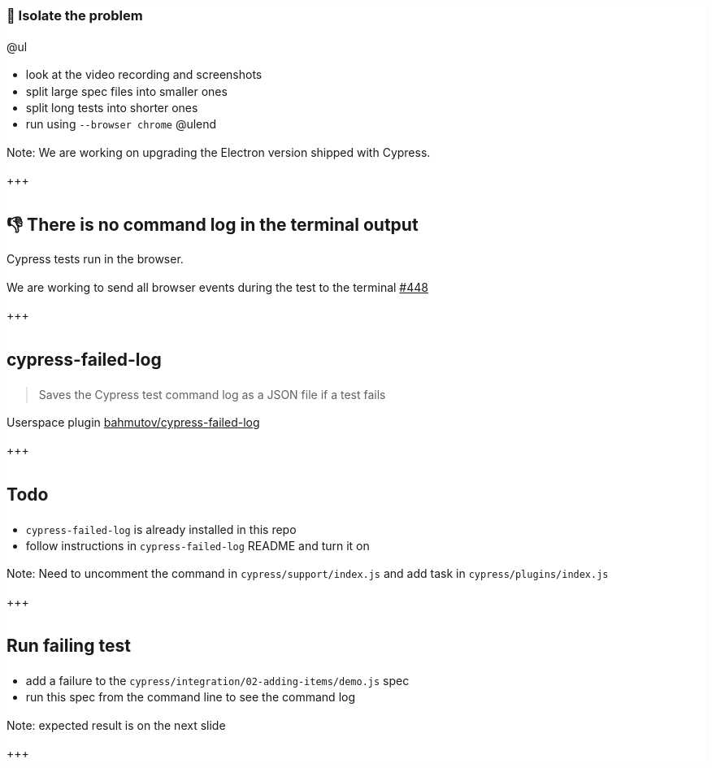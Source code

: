 ### 🔪 Isolate the problem

@ul
- look at the video recording and screenshots
- split large spec files into smaller ones
- split long tests into shorter ones
- run using `--browser chrome`
@ulend

Note:
We are working on upgrading the Electron version shipped with Cypress.

+++
## 👎 There is no command log in the terminal output

Cypress tests run in the browser.

We are working to send all browser events during the test to the terminal [#448](https://github.com/cypress-io/cypress/issues/448)

+++
## cypress-failed-log

> Saves the Cypress test command log as a JSON file if a test fails

Userspace plugin [bahmutov/cypress-failed-log](https://github.com/bahmutov/cypress-failed-log)

+++
## Todo

- `cypress-failed-log` is already installed in this repo
- follow instructions in `cypress-failed-log` README and turn it on

Note:
Need to uncomment the command in `cypress/support/index.js` and add task in `cypress/plugins/index.js`

+++
## Run failing test

- add a failure to the `cypress/integration/02-adding-items/demo.js` spec
- run this spec from the command line to see the command log

Note:
expected result is on the next slide

+++
